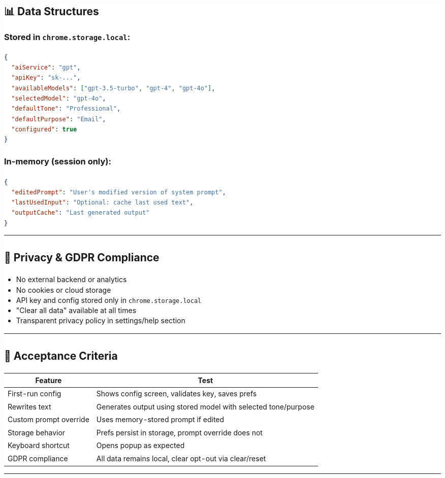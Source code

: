 
## 📊 Data Structures

### Stored in `chrome.storage.local`:

```json
{
  "aiService": "gpt",
  "apiKey": "sk-...",
  "availableModels": ["gpt-3.5-turbo", "gpt-4", "gpt-4o"],
  "selectedModel": "gpt-4o",
  "defaultTone": "Professional",
  "defaultPurpose": "Email",
  "configured": true
}
```

### In-memory (session only):

```json
{
  "editedPrompt": "User's modified version of system prompt",
  "lastUsedInput": "Optional: cache last used text",
  "outputCache": "Last generated output"
}
```

---

## 🔐 Privacy & GDPR Compliance

- No external backend or analytics
- No cookies or cloud storage
- API key and config stored only in `chrome.storage.local`
- "Clear all data" available at all times
- Transparent privacy policy in settings/help section

---

## 🧪 Acceptance Criteria

| Feature                | Test                                                           |
| ---------------------- | -------------------------------------------------------------- |
| First-run config       | Shows config screen, validates key, saves prefs                |
| Rewrites text          | Generates output using stored model with selected tone/purpose |
| Custom prompt override | Uses memory-stored prompt if edited                            |
| Storage behavior       | Prefs persist in storage, prompt override does not             |
| Keyboard shortcut      | Opens popup as expected                                        |
| GDPR compliance        | All data remains local, clear opt-out via clear/reset          |

---